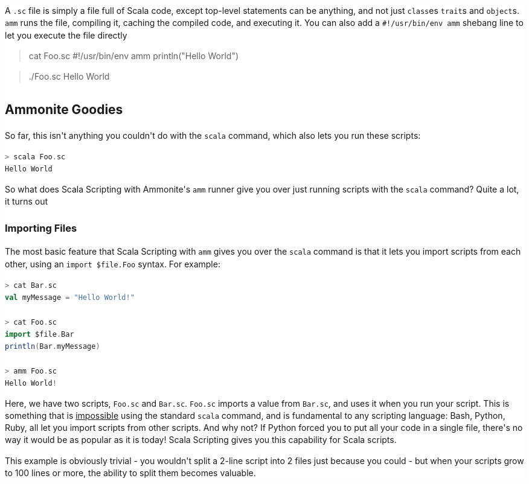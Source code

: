 A `.sc` file is simply a file full of Scala code, except top-level statements
can be anything, and not just `class`es `trait`s and `object`s. `amm` runs the
file, compiling it, caching the compiled code, and executing it. You can also
add a `#!/usr/bin/env amm` shebang line to let you execute the file directly

> cat Foo.sc
#!/usr/bin/env amm
println("Hello World")

> ./Foo.sc
Hello World

## Ammonite Goodies

So far, this isn't anything you couldn't do with the `scala` command, which
also lets you run these scripts:

```scala
> scala Foo.sc
Hello World
```

So what does Scala Scripting with Ammonite's `amm` runner give you over just
running scripts with the `scala` command? Quite a lot, it turns out

### Importing Files

The most basic feature that Scala Scripting with `amm` gives you over the
`scala` command is that it lets you import scripts from each other, using an
`import $file.Foo` syntax. For example:

```scala
> cat Bar.sc
val myMessage = "Hello World!"

> cat Foo.sc
import $file.Bar
println(Bar.myMessage)

> amm Foo.sc
Hello World!
```

Here, we have two scripts, `Foo.sc` and `Bar.sc`. `Foo.sc` imports a value
from `Bar.sc`, and uses it when you run your script. This is something that
is [impossible](http://stackoverflow.com/q/1529434/871202) using the standard
`scala` command, and is fundamental to any scripting language: Bash, Python,
Ruby, all let you import scripts from other scripts. And why not? If Python
forced you to put all your code in a single file, there's no way it would be
as popular as it is today! Scala Scripting gives you this capability for Scala
scripts.

This example is obviously trivial - you wouldn't split a 2-line script
into 2 files just because you could - but when your scripts grow to 100 lines
or more, the ability to split them becomes valuable.
